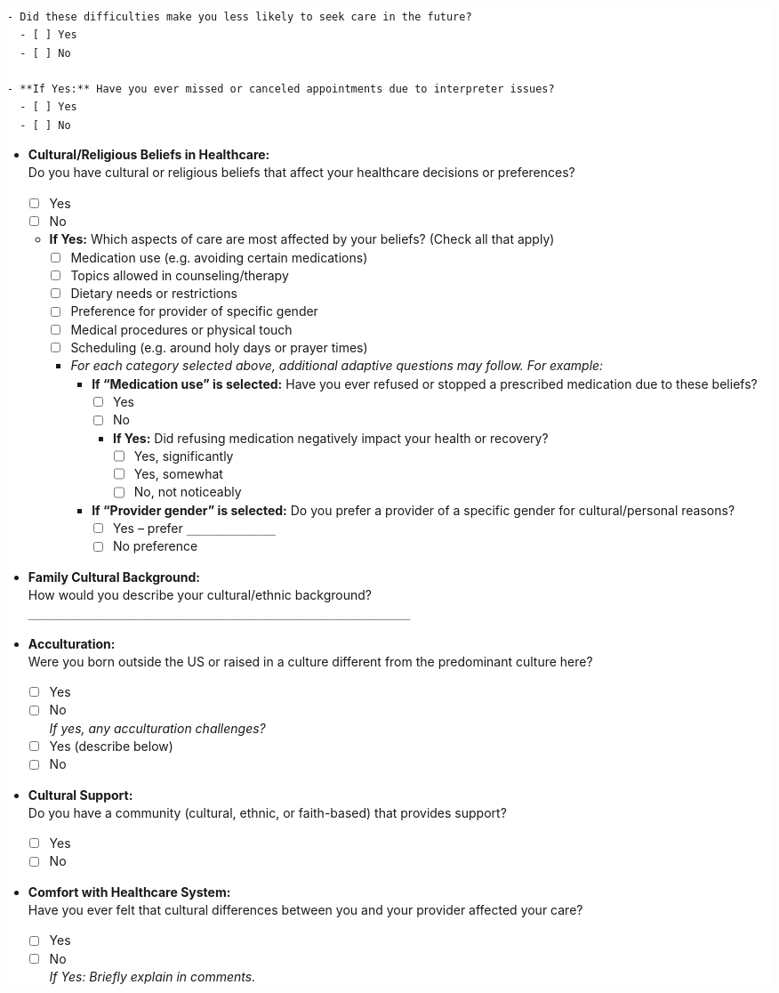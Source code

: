     - Did these difficulties make you less likely to seek care in the future?  
      - [ ] Yes  
      - [ ] No

    - **If Yes:** Have you ever missed or canceled appointments due to interpreter issues?  
      - [ ] Yes  
      - [ ] No

- **Cultural/Religious Beliefs in Healthcare:**  
  Do you have cultural or religious beliefs that affect your healthcare decisions or preferences?  
  - [ ] Yes  
  - [ ] No

  - **If Yes:** Which aspects of care are most affected by your beliefs? (Check all that apply)  
    - [ ] Medication use (e.g. avoiding certain medications)  
    - [ ] Topics allowed in counseling/therapy  
    - [ ] Dietary needs or restrictions  
    - [ ] Preference for provider of specific gender  
    - [ ] Medical procedures or physical touch  
    - [ ] Scheduling (e.g. around holy days or prayer times)

    - *For each category selected above, additional adaptive questions may follow. For example:*
      - **If “Medication use” is selected:** Have you ever refused or stopped a prescribed medication due to these beliefs?  
        - [ ] Yes  
        - [ ] No  
        - **If Yes:** Did refusing medication negatively impact your health or recovery?  
          - [ ] Yes, significantly  
          - [ ] Yes, somewhat  
          - [ ] No, not noticeably

      - **If “Provider gender” is selected:** Do you prefer a provider of a specific gender for cultural/personal reasons?  
        - [ ] Yes – prefer `______________`  
        - [ ] No preference

- **Family Cultural Background:**  
  How would you describe your cultural/ethnic background?  
  `____________________________________________________________`

- **Acculturation:**  
  Were you born outside the US or raised in a culture different from the predominant culture here?  
  - [ ] Yes  
  - [ ] No  
  *If yes, any acculturation challenges?*  
  - [ ] Yes (describe below)  
  - [ ] No

- **Cultural Support:**  
  Do you have a community (cultural, ethnic, or faith-based) that provides support?  
  - [ ] Yes  
  - [ ] No

- **Comfort with Healthcare System:**  
  Have you ever felt that cultural differences between you and your provider affected your care?  
  - [ ] Yes  
  - [ ] No  
  *If Yes: Briefly explain in comments.*
